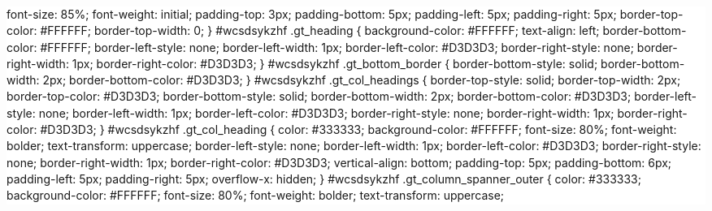   font-size: 85%;
  font-weight: initial;
  padding-top: 3px;
  padding-bottom: 5px;
  padding-left: 5px;
  padding-right: 5px;
  border-top-color: #FFFFFF;
  border-top-width: 0;
}
&#10;#wcsdsykzhf .gt_heading {
  background-color: #FFFFFF;
  text-align: left;
  border-bottom-color: #FFFFFF;
  border-left-style: none;
  border-left-width: 1px;
  border-left-color: #D3D3D3;
  border-right-style: none;
  border-right-width: 1px;
  border-right-color: #D3D3D3;
}
&#10;#wcsdsykzhf .gt_bottom_border {
  border-bottom-style: solid;
  border-bottom-width: 2px;
  border-bottom-color: #D3D3D3;
}
&#10;#wcsdsykzhf .gt_col_headings {
  border-top-style: solid;
  border-top-width: 2px;
  border-top-color: #D3D3D3;
  border-bottom-style: solid;
  border-bottom-width: 2px;
  border-bottom-color: #D3D3D3;
  border-left-style: none;
  border-left-width: 1px;
  border-left-color: #D3D3D3;
  border-right-style: none;
  border-right-width: 1px;
  border-right-color: #D3D3D3;
}
&#10;#wcsdsykzhf .gt_col_heading {
  color: #333333;
  background-color: #FFFFFF;
  font-size: 80%;
  font-weight: bolder;
  text-transform: uppercase;
  border-left-style: none;
  border-left-width: 1px;
  border-left-color: #D3D3D3;
  border-right-style: none;
  border-right-width: 1px;
  border-right-color: #D3D3D3;
  vertical-align: bottom;
  padding-top: 5px;
  padding-bottom: 6px;
  padding-left: 5px;
  padding-right: 5px;
  overflow-x: hidden;
}
&#10;#wcsdsykzhf .gt_column_spanner_outer {
  color: #333333;
  background-color: #FFFFFF;
  font-size: 80%;
  font-weight: bolder;
  text-transform: uppercase;